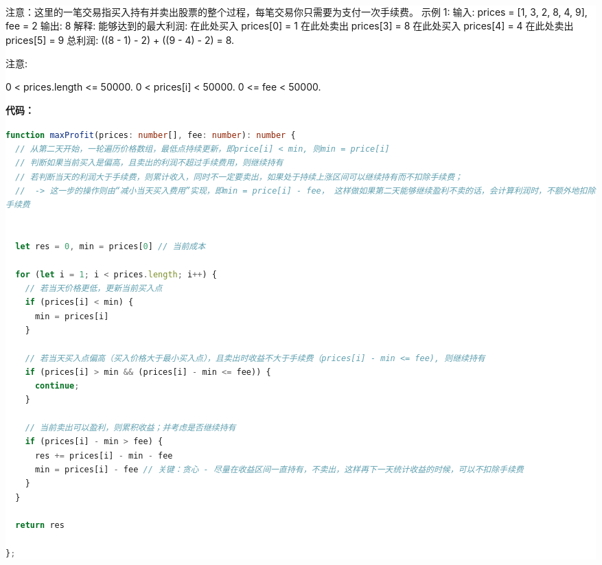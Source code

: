 注意：这里的一笔交易指买入持有并卖出股票的整个过程，每笔交易你只需要为支付一次手续费。
示例 1: 输入: prices = [1, 3, 2, 8, 4, 9], fee = 2 输出: 8
解释: 能够达到的最大利润: 在此处买入 prices[0] = 1 在此处卖出 prices[3] = 8 在此处买入 prices[4] = 4 在此处卖出 prices[5] = 9 总利润: ((8 - 1) - 2) + ((9 - 4) - 2) = 8.

注意:

0 < prices.length <= 50000.
0 < prices[i] < 50000.
0 <= fee < 50000.

**代码：**

```typescript
function maxProfit(prices: number[], fee: number): number {
  // 从第二天开始，一轮遍历价格数组，最低点持续更新，即price[i] < min, 则min = price[i]
  // 判断如果当前买入是偏高，且卖出的利润不超过手续费用，则继续持有
  // 若判断当天的利润大于手续费，则累计收入，同时不一定要卖出，如果处于持续上涨区间可以继续持有而不扣除手续费；
  //  -> 这一步的操作则由“减小当天买入费用”实现，即min = price[i] - fee， 这样做如果第二天能够继续盈利不卖的话，会计算利润时，不额外地扣除手续费


  let res = 0, min = prices[0] // 当前成本
  
  for (let i = 1; i < prices.length; i++) {
    // 若当天价格更低，更新当前买入点
    if (prices[i] < min) {
      min = prices[i] 
    }

    // 若当天买入点偏高（买入价格大于最小买入点），且卖出时收益不大于手续费（prices[i] - min <= fee), 则继续持有
    if (prices[i] > min && (prices[i] - min <= fee)) {
      continue;
    }

    // 当前卖出可以盈利，则累积收益；并考虑是否继续持有
    if (prices[i] - min > fee) {
      res += prices[i] - min - fee
      min = prices[i] - fee // 关键：贪心 - 尽量在收益区间一直持有，不卖出，这样再下一天统计收益的时候，可以不扣除手续费
    }
  }

  return res

};

```